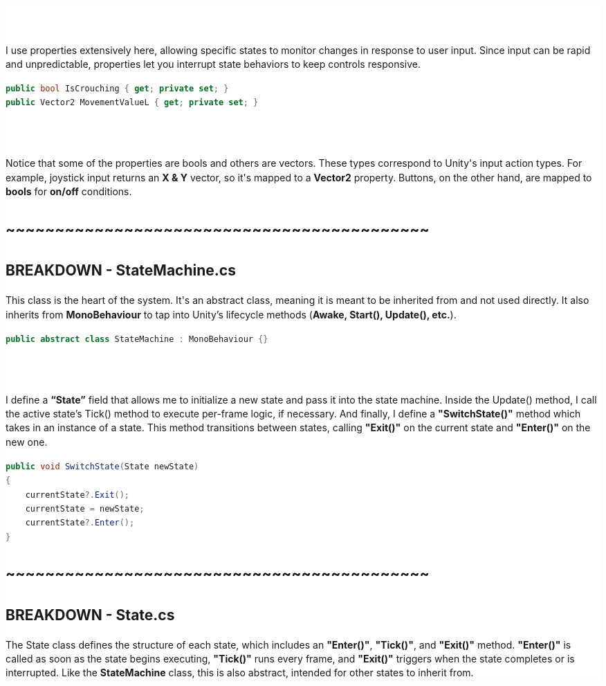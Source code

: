 <br>
<br>

I use properties extensively here, allowing specific states to monitor changes in response to user input. Since input can be rapid and unpredictable, properties let you interrupt state behaviors to keep controls responsive.
```c#	
public bool IsCrouching { get; private set; }
public Vector2 MovementValueL { get; private set; }
```

<br>
<br>

Notice that some of the properties are bools and others are vectors. These types correspond to Unity's input action types. For example, joystick input returns an **X & Y** vector, so it's mapped to a **Vector2** property. Buttons, on the other hand, are mapped to **bools** for **on/off** conditions.

## ~~~~~~~~~~~~~~~~~~~~~~~~~~~~~~~~~~~~~~~~~~~

## BREAKDOWN - StateMachine.cs
This class is the heart of the system. It's an abstract class, meaning it is meant to be inherited from and not used directly. It also inherits from **MonoBehaviour** to tap into Unity’s lifecycle methods (**Awake, Start(), Update(), etc.**).

```c#
public abstract class StateMachine : MonoBehaviour {}
```

<br>
<br>

I define a **“State”** field that allows me to initialize a new state and pass it into the state machine. Inside the Update() method, I call the active state’s Tick() method to execute per-frame logic, if necessary. And finally, I define a **"SwitchState()"** method which takes in an instance of a state. This method transitions between states, calling **"Exit()"** on the current state and **"Enter()"** on the new one.

```c#	
public void SwitchState(State newState)
{
    currentState?.Exit();
    currentState = newState;
    currentState?.Enter();
}
```

## ~~~~~~~~~~~~~~~~~~~~~~~~~~~~~~~~~~~~~~~~~~~

## BREAKDOWN - State.cs
The State class defines the structure of each state, which includes an **"Enter()"**, **"Tick()"**, and **"Exit()"** method. **"Enter()"** is called as soon as the state begins executing, **"Tick()"** runs every frame, and **"Exit()"** triggers when the state completes or is interrupted. Like the **StateMachine** class, this is also abstract, intended for other states to inherit from.
